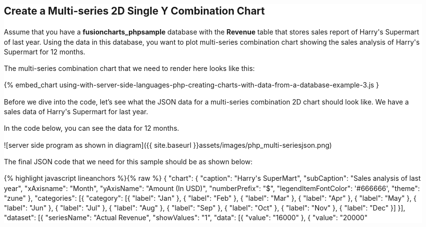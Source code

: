 
## Create a Multi-series 2D Single Y Combination Chart

Assume that you have a __fusioncharts_phpsample__ database with the __Revenue__ table that stores sales report of Harry's Supermart of last year. Using the data in this database, you want to plot  multi-series combination chart showing the sales analysis of Harry's Supermart for 12 months.

The multi-series combination chart that we need to render here looks like this:

{% embed_chart using-with-server-side-languages-php-creating-charts-with-data-from-a-database-example-3.js }

Before we dive into the code, let’s see what the JSON data for a multi-series combination 2D chart should look like. We have a sales data of Harry's Supermart for last year.

In the code below, you can see the data for 12 months.

![server side program as shown in diagram]({{ site.baseurl }}assets/images/php_multi-seriesjson.png)

The final JSON code that we need for this sample should be as shown below:

{% highlight javascript lineanchors %}{% raw %}
{
    "chart": {
        "caption": "Harry's SuperMart",
        "subCaption": "Sales analysis of last year",
        "xAxisname": "Month",
        "yAxisName": "Amount (In USD)",
        "numberPrefix": "$",
        "legendItemFontColor": '#666666',
        "theme": "zune"
    },
    "categories": [{
        "category": [{
            "label": "Jan"
        }, {
            "label": "Feb"
        }, {
            "label": "Mar"
        }, {
            "label": "Apr"
        }, {
            "label": "May"
        }, {
            "label": "Jun"
        }, {
            "label": "Jul"
        }, {
            "label": "Aug"
        }, {
            "label": "Sep"
        }, {
            "label": "Oct"
        }, {
            "label": "Nov"
        }, {
            "label": "Dec"
        }]
    }],
    "dataset": [{
        "seriesName": "Actual Revenue",
        "showValues": "1",
        "data": [{
            "value": "16000"
        }, {
            "value": "20000"
